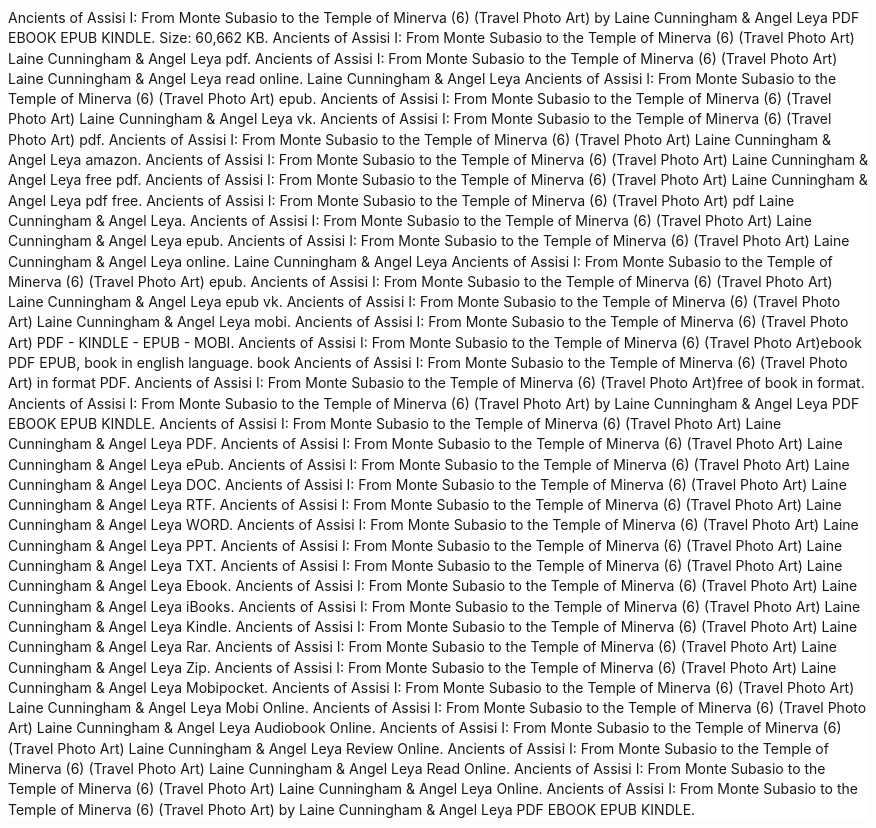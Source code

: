 Ancients of Assisi I: From Monte Subasio to the Temple of Minerva (6) (Travel Photo Art) by Laine Cunningham & Angel Leya PDF EBOOK EPUB KINDLE. Size: 60,662 KB. Ancients of Assisi I: From Monte Subasio to the Temple of Minerva (6) (Travel Photo Art) Laine Cunningham & Angel Leya pdf. Ancients of Assisi I: From Monte Subasio to the Temple of Minerva (6) (Travel Photo Art) Laine Cunningham & Angel Leya read online. Laine Cunningham & Angel Leya Ancients of Assisi I: From Monte Subasio to the Temple of Minerva (6) (Travel Photo Art) epub. Ancients of Assisi I: From Monte Subasio to the Temple of Minerva (6) (Travel Photo Art) Laine Cunningham & Angel Leya vk. Ancients of Assisi I: From Monte Subasio to the Temple of Minerva (6) (Travel Photo Art) pdf. Ancients of Assisi I: From Monte Subasio to the Temple of Minerva (6) (Travel Photo Art) Laine Cunningham & Angel Leya amazon. Ancients of Assisi I: From Monte Subasio to the Temple of Minerva (6) (Travel Photo Art) Laine Cunningham & Angel Leya free pdf. Ancients of Assisi I: From Monte Subasio to the Temple of Minerva (6) (Travel Photo Art) Laine Cunningham & Angel Leya pdf free. Ancients of Assisi I: From Monte Subasio to the Temple of Minerva (6) (Travel Photo Art) pdf Laine Cunningham & Angel Leya. Ancients of Assisi I: From Monte Subasio to the Temple of Minerva (6) (Travel Photo Art) Laine Cunningham & Angel Leya epub. Ancients of Assisi I: From Monte Subasio to the Temple of Minerva (6) (Travel Photo Art) Laine Cunningham & Angel Leya online. Laine Cunningham & Angel Leya Ancients of Assisi I: From Monte Subasio to the Temple of Minerva (6) (Travel Photo Art) epub. Ancients of Assisi I: From Monte Subasio to the Temple of Minerva (6) (Travel Photo Art) Laine Cunningham & Angel Leya epub vk. Ancients of Assisi I: From Monte Subasio to the Temple of Minerva (6) (Travel Photo Art) Laine Cunningham & Angel Leya mobi. Ancients of Assisi I: From Monte Subasio to the Temple of Minerva (6) (Travel Photo Art) PDF - KINDLE - EPUB - MOBI. Ancients of Assisi I: From Monte Subasio to the Temple of Minerva (6) (Travel Photo Art)ebook PDF EPUB, book in english language. book Ancients of Assisi I: From Monte Subasio to the Temple of Minerva (6) (Travel Photo Art) in format PDF. Ancients of Assisi I: From Monte Subasio to the Temple of Minerva (6) (Travel Photo Art)free of book in format. Ancients of Assisi I: From Monte Subasio to the Temple of Minerva (6) (Travel Photo Art) by Laine Cunningham & Angel Leya PDF EBOOK EPUB KINDLE. Ancients of Assisi I: From Monte Subasio to the Temple of Minerva (6) (Travel Photo Art) Laine Cunningham & Angel Leya PDF. Ancients of Assisi I: From Monte Subasio to the Temple of Minerva (6) (Travel Photo Art) Laine Cunningham & Angel Leya ePub. Ancients of Assisi I: From Monte Subasio to the Temple of Minerva (6) (Travel Photo Art) Laine Cunningham & Angel Leya DOC. Ancients of Assisi I: From Monte Subasio to the Temple of Minerva (6) (Travel Photo Art) Laine Cunningham & Angel Leya RTF. Ancients of Assisi I: From Monte Subasio to the Temple of Minerva (6) (Travel Photo Art) Laine Cunningham & Angel Leya WORD. Ancients of Assisi I: From Monte Subasio to the Temple of Minerva (6) (Travel Photo Art) Laine Cunningham & Angel Leya PPT. Ancients of Assisi I: From Monte Subasio to the Temple of Minerva (6) (Travel Photo Art) Laine Cunningham & Angel Leya TXT. Ancients of Assisi I: From Monte Subasio to the Temple of Minerva (6) (Travel Photo Art) Laine Cunningham & Angel Leya Ebook. Ancients of Assisi I: From Monte Subasio to the Temple of Minerva (6) (Travel Photo Art) Laine Cunningham & Angel Leya iBooks. Ancients of Assisi I: From Monte Subasio to the Temple of Minerva (6) (Travel Photo Art) Laine Cunningham & Angel Leya Kindle. Ancients of Assisi I: From Monte Subasio to the Temple of Minerva (6) (Travel Photo Art) Laine Cunningham & Angel Leya Rar. Ancients of Assisi I: From Monte Subasio to the Temple of Minerva (6) (Travel Photo Art) Laine Cunningham & Angel Leya Zip. Ancients of Assisi I: From Monte Subasio to the Temple of Minerva (6) (Travel Photo Art) Laine Cunningham & Angel Leya Mobipocket. Ancients of Assisi I: From Monte Subasio to the Temple of Minerva (6) (Travel Photo Art) Laine Cunningham & Angel Leya Mobi Online. Ancients of Assisi I: From Monte Subasio to the Temple of Minerva (6) (Travel Photo Art) Laine Cunningham & Angel Leya Audiobook Online. Ancients of Assisi I: From Monte Subasio to the Temple of Minerva (6) (Travel Photo Art) Laine Cunningham & Angel Leya Review Online. Ancients of Assisi I: From Monte Subasio to the Temple of Minerva (6) (Travel Photo Art) Laine Cunningham & Angel Leya Read Online. Ancients of Assisi I: From Monte Subasio to the Temple of Minerva (6) (Travel Photo Art) Laine Cunningham & Angel Leya Online. Ancients of Assisi I: From Monte Subasio to the Temple of Minerva (6) (Travel Photo Art) by Laine Cunningham & Angel Leya PDF EBOOK EPUB KINDLE.
